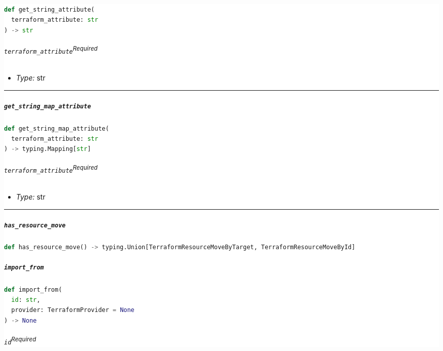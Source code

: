 ```python
def get_string_attribute(
  terraform_attribute: str
) -> str
```

###### `terraform_attribute`<sup>Required</sup> <a name="terraform_attribute" id="rhizo-co-terraform-provider-oci.coreAppCatalogSubscription.CoreAppCatalogSubscription.getStringAttribute.parameter.terraformAttribute"></a>

- *Type:* str

---

##### `get_string_map_attribute` <a name="get_string_map_attribute" id="rhizo-co-terraform-provider-oci.coreAppCatalogSubscription.CoreAppCatalogSubscription.getStringMapAttribute"></a>

```python
def get_string_map_attribute(
  terraform_attribute: str
) -> typing.Mapping[str]
```

###### `terraform_attribute`<sup>Required</sup> <a name="terraform_attribute" id="rhizo-co-terraform-provider-oci.coreAppCatalogSubscription.CoreAppCatalogSubscription.getStringMapAttribute.parameter.terraformAttribute"></a>

- *Type:* str

---

##### `has_resource_move` <a name="has_resource_move" id="rhizo-co-terraform-provider-oci.coreAppCatalogSubscription.CoreAppCatalogSubscription.hasResourceMove"></a>

```python
def has_resource_move() -> typing.Union[TerraformResourceMoveByTarget, TerraformResourceMoveById]
```

##### `import_from` <a name="import_from" id="rhizo-co-terraform-provider-oci.coreAppCatalogSubscription.CoreAppCatalogSubscription.importFrom"></a>

```python
def import_from(
  id: str,
  provider: TerraformProvider = None
) -> None
```

###### `id`<sup>Required</sup> <a name="id" id="rhizo-co-terraform-provider-oci.coreAppCatalogSubscription.CoreAppCatalogSubscription.importFrom.parameter.id"></a>

